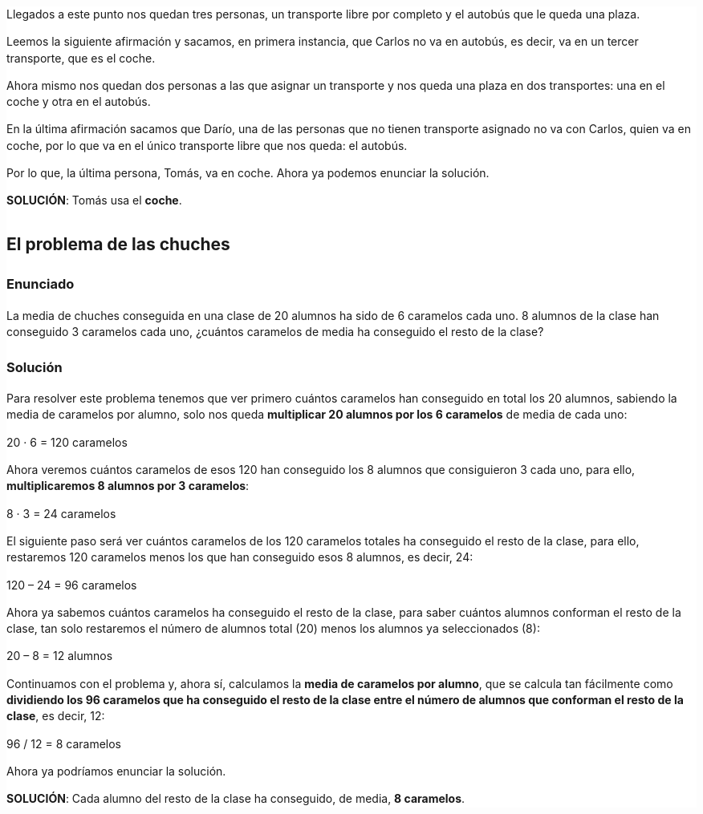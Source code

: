 Llegados a este punto nos quedan tres personas, un transporte libre por completo y el autobús que le queda una plaza.

Leemos la siguiente afirmación y sacamos, en primera instancia, que Carlos no va en autobús, es decir, va en un tercer transporte, que es el coche.

Ahora mismo nos quedan dos personas a las que asignar un transporte y nos queda una plaza en dos transportes: una en el coche y otra en el autobús.

En la última afirmación sacamos que Darío, una de las personas que no tienen transporte asignado no va con Carlos, quien va en coche, por lo que va en el único transporte libre que nos queda: el autobús.

Por lo que, la última persona, Tomás, va en coche. Ahora ya podemos enunciar la solución.

**SOLUCIÓN**: Tomás usa el **coche**.

## El problema de las chuches

### Enunciado

La media de chuches conseguida en una clase de 20 alumnos ha sido de 6 caramelos cada uno. 8 alumnos de la clase han conseguido 3 caramelos cada uno, ¿cuántos caramelos de media ha conseguido el resto de la clase?

### Solución

Para resolver este problema tenemos que ver primero cuántos caramelos han conseguido en total los 20 alumnos, sabiendo la media de caramelos por alumno, solo nos queda **multiplicar 20 alumnos por los 6 caramelos** de media de cada uno:

20 · 6 = 120 caramelos

Ahora veremos cuántos caramelos de esos 120 han conseguido los 8 alumnos que consiguieron 3 cada uno, para ello, **multiplicaremos 8 alumnos por 3 caramelos**:

8 · 3 = 24 caramelos

El siguiente paso será ver cuántos caramelos de los 120 caramelos totales ha conseguido el resto de la clase, para ello, restaremos 120 caramelos menos los que han conseguido esos 8 alumnos, es decir, 24:

120 – 24 = 96 caramelos

Ahora ya sabemos cuántos caramelos ha conseguido el resto de la clase, para saber cuántos alumnos conforman el resto de la clase, tan solo restaremos el número de alumnos total (20) menos los alumnos ya seleccionados (8):

20 – 8 = 12 alumnos

Continuamos con el problema y, ahora sí, calculamos la **media de caramelos por alumno**, que se calcula tan fácilmente como **dividiendo los 96 caramelos que ha conseguido el resto de la clase entre el número de alumnos que conforman el resto de la clase**, es decir, 12:

96 / 12 = 8 caramelos

Ahora ya podríamos enunciar la solución.

**SOLUCIÓN**: Cada alumno del resto de la clase ha conseguido, de media, **8 caramelos**.